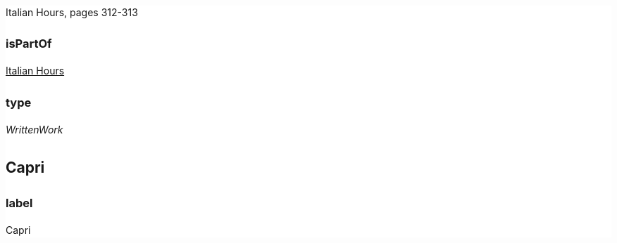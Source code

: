 Italian Hours, pages 312-313

### isPartOf


[Italian Hours](#Italian-Hours)

### type


*WrittenWork*

## Capri

### label


Capri